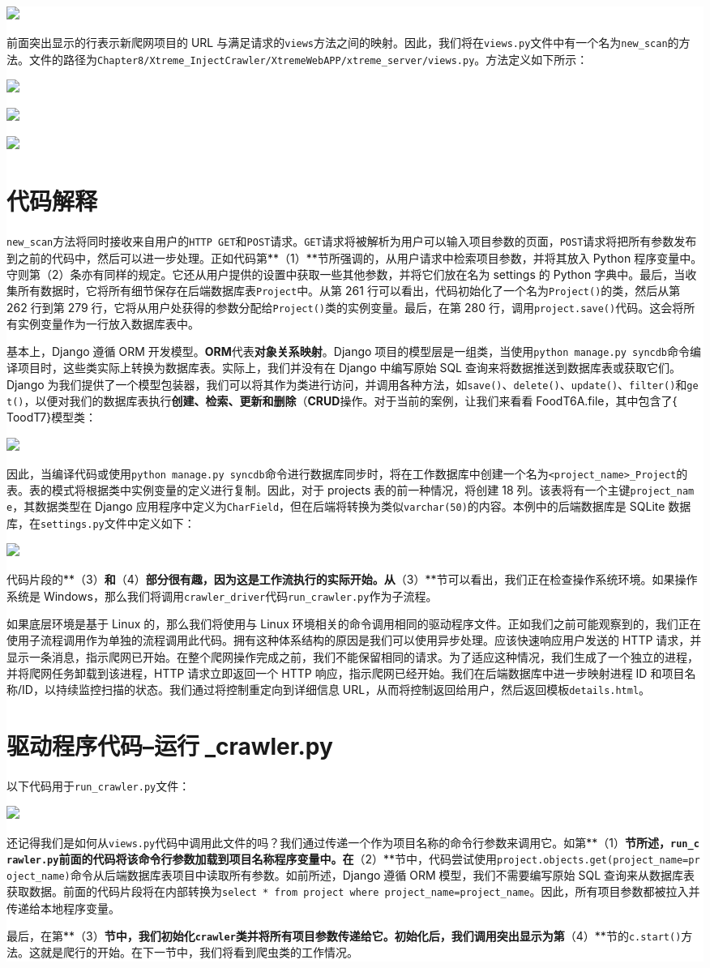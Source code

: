 ![](assets/af450762-e9b2-4934-8aac-19e965629f14.png)

前面突出显示的行表示新爬网项目的 URL 与满足请求的`views`方法之间的映射。因此，我们将在`views.py`文件中有一个名为`new_scan`的方法。文件的路径为`Chapter8/Xtreme_InjectCrawler/XtremeWebAPP/xtreme_server/views.py`。方法定义如下所示：

![](assets/825f44cd-a637-4f6f-98e2-ce6e871a44b2.png)

![](assets/d4b60bba-4872-40cf-b9d2-a2e654f8624e.png)

![](assets/1aa217d1-0194-4339-84c8-a4e3bde1596c.png)

# 代码解释

`new_scan`方法将同时接收来自用户的`HTTP GET`和`POST`请求。`GET`请求将被解析为用户可以输入项目参数的页面，`POST`请求将把所有参数发布到之前的代码中，然后可以进一步处理。正如代码第**（1）**节所强调的，从用户请求中检索项目参数，并将其放入 Python 程序变量中。守则第（2）条亦有同样的规定。它还从用户提供的设置中获取一些其他参数，并将它们放在名为 settings 的 Python 字典中。最后，当收集所有数据时，它将所有细节保存在后端数据库表`Project`中。从第 261 行可以看出，代码初始化了一个名为`Project()`的类，然后从第 262 行到第 279 行，它将从用户处获得的参数分配给`Project()`类的实例变量。最后，在第 280 行，调用`project.save()`代码。这会将所有实例变量作为一行放入数据库表中。

基本上，Django 遵循 ORM 开发模型。**ORM**代表**对象关系映射**。Django 项目的模型层是一组类，当使用`python manage.py syncdb`命令编译项目时，这些类实际上转换为数据库表。实际上，我们并没有在 Django 中编写原始 SQL 查询来将数据推送到数据库表或获取它们。Django 为我们提供了一个模型包装器，我们可以将其作为类进行访问，并调用各种方法，如`save()`、`delete()`、`update()`、`filter()`和`get()`，以便对我们的数据库表执行**创建、检索、更新和删除**（**CRUD**操作。对于当前的案例，让我们来看看 FoodT6A.file，其中包含了{ ToodT7}模型类：

![](assets/61d66aeb-a4ba-4316-9ec6-3cdee9d63aa4.png)

因此，当编译代码或使用`python manage.py syncdb`命令进行数据库同步时，将在工作数据库中创建一个名为`<project_name>_Project`的表。表的模式将根据类中实例变量的定义进行复制。因此，对于 projects 表的前一种情况，将创建 18 列。该表将有一个主键`project_name`，其数据类型在 Django 应用程序中定义为`CharField`，但在后端将转换为类似`varchar(50)`的内容。本例中的后端数据库是 SQLite 数据库，在`settings.py`文件中定义如下：

![](assets/39093f85-29cf-47bf-8a37-82d16ce9e608.png)

代码片段的**（3）**和**（4）**部分很有趣，因为这是工作流执行的实际开始。从**（3）**节可以看出，我们正在检查操作系统环境。如果操作系统是 Windows，那么我们将调用`crawler_driver`代码`run_crawler.py`作为子流程。

如果底层环境是基于 Linux 的，那么我们将使用与 Linux 环境相关的命令调用相同的驱动程序文件。正如我们之前可能观察到的，我们正在使用子流程调用作为单独的流程调用此代码。拥有这种体系结构的原因是我们可以使用异步处理。应该快速响应用户发送的 HTTP 请求，并显示一条消息，指示爬网已开始。在整个爬网操作完成之前，我们不能保留相同的请求。为了适应这种情况，我们生成了一个独立的进程，并将爬网任务卸载到该进程，HTTP 请求立即返回一个 HTTP 响应，指示爬网已经开始。我们在后端数据库中进一步映射进程 ID 和项目名称/ID，以持续监控扫描的状态。我们通过将控制重定向到详细信息 URL，从而将控制返回给用户，然后返回模板`details.html`。

# 驱动程序代码–运行 _crawler.py

以下代码用于`run_crawler.py`文件：

![](assets/11d5a06c-c6a0-4c34-8966-c4cd4a0c918a.png)

还记得我们是如何从`views.py`代码中调用此文件的吗？我们通过传递一个作为项目名称的命令行参数来调用它。如第**（1）**节所述，`run_crawler.py`前面的代码将该命令行参数加载到项目名称程序变量中。在**（2）**节中，代码尝试使用`project.objects.get(project_name=project_name)`命令从后端数据库表项目中读取所有参数。如前所述，Django 遵循 ORM 模型，我们不需要编写原始 SQL 查询来从数据库表获取数据。前面的代码片段将在内部转换为`select * from project where project_name=project_name`。因此，所有项目参数都被拉入并传递给本地程序变量。

最后，在第**（3）**节中，我们初始化`crawler`类并将所有项目参数传递给它。初始化后，我们调用突出显示为第**（4）**节的`c.start()`方法。这就是爬行的开始。在下一节中，我们将看到爬虫类的工作情况。
